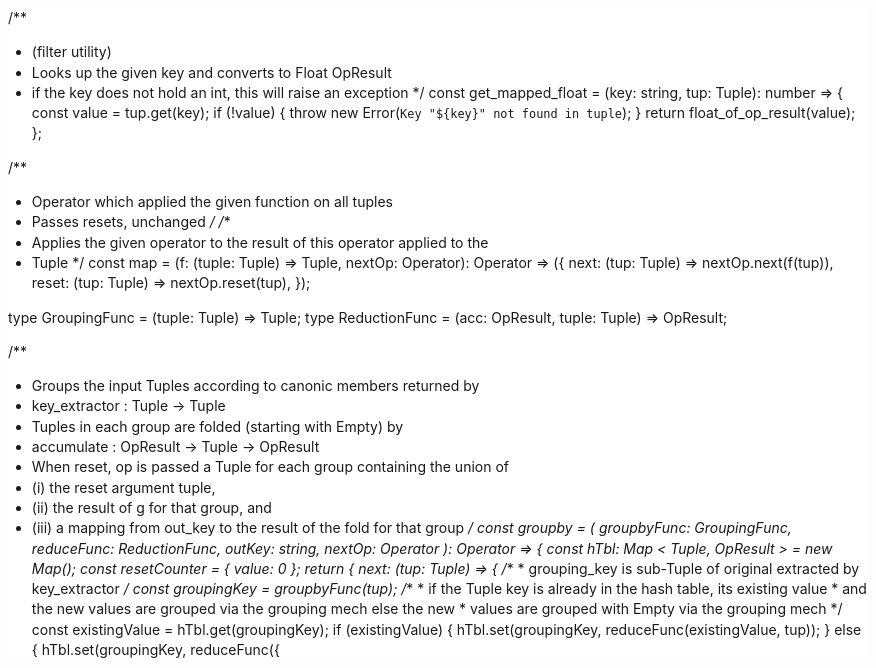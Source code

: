 /**
 * (filter utility)
 * Looks up the given key and converts to Float OpResult
 * if the key does not hold an int, this will raise an exception
 */
const get_mapped_float = (key: string, tup: Tuple): number => {
  const value = tup.get(key);
  if (!value) {
    throw new Error(`Key "${key}" not found in tuple`);
  }
  return float_of_op_result(value);
};

/**
 * Operator which applied the given function on all tuples
 * Passes resets, unchanged
 */
/**
 * Applies the given operator to the result of this operator applied to the
 * Tuple
 */
const map = (f: (tuple: Tuple) => Tuple, nextOp: Operator): Operator => ({
  next: (tup: Tuple) => nextOp.next(f(tup)),
  reset: (tup: Tuple) => nextOp.reset(tup),
});

type GroupingFunc = (tuple: Tuple) => Tuple;
type ReductionFunc = (acc: OpResult, tuple: Tuple) => OpResult;

/**
 * Groups the input Tuples according to canonic members returned by
 * key_extractor : Tuple -> Tuple
 * Tuples in each group are folded (starting with Empty) by
 * accumulate : OpResult -> Tuple -> OpResult
 * When reset, op is passed a Tuple for each group containing the union of
 * (i) the reset argument tuple,
 * (ii) the result of g for that group, and
 * (iii) a mapping from out_key to the result of the fold for that group
 */
const groupby = (
  groupbyFunc: GroupingFunc,
  reduceFunc: ReductionFunc,
  outKey: string,
  nextOp: Operator
): Operator => {
  const hTbl: Map < Tuple, OpResult > = new Map();
  const resetCounter = {
    value: 0
  };
  return {
    next: (tup: Tuple) => {
      /**
       * grouping_key is sub-Tuple of original extracted by key_extractor
       */
      const groupingKey = groupbyFunc(tup);
      /**
       * if the Tuple key is already in the hash table, its existing value
       * and the new values are grouped via the grouping mech else the new
       * values are grouped with Empty via the grouping mech
       */
      const existingValue = hTbl.get(groupingKey);
      if (existingValue) {
        hTbl.set(groupingKey, reduceFunc(existingValue, tup));
      } else {
        hTbl.set(groupingKey, reduceFunc({